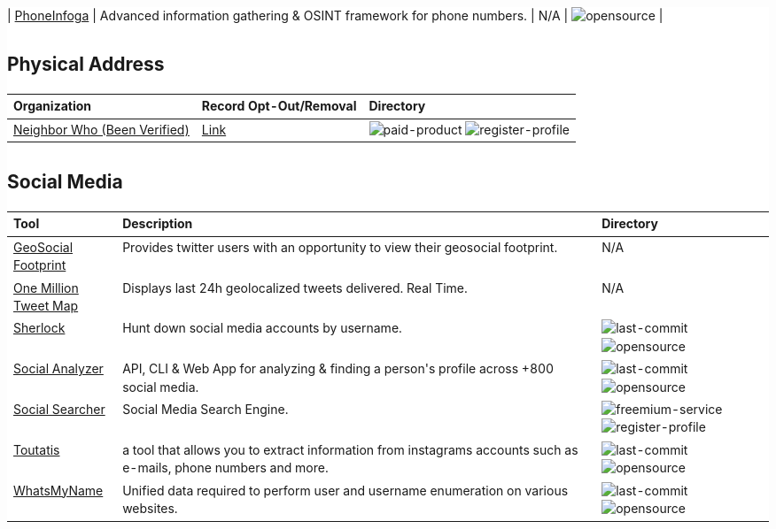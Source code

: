 | [PhoneInfoga](https://Peoplebyname.com/) | Advanced information gathering & OSINT framework for phone numbers. | N/A | ![opensource](https://raw.githubusercontent.com/0xPGP/SecTools/main/docs/icons/opensource.png) |

## Physical Address

| Organization | Record Opt-Out/Removal | Directory |
| :--- | :--- | :--- |
| [Neighbor Who \(Been Verified\)](https://www.neighborwho.com) | [Link](https://www.neighborwho.com/app/optout/search) | ![paid-product](https://raw.githubusercontent.com/0xPGP/SecTools/main/docs/icons/paid-product.png) ![register-profile](https://raw.githubusercontent.com/0xPGP/SecTools/main/docs/icons/register-profile.png) |

## Social Media

| Tool | Description | Directory |
| :--- | :--- | :--- |
| [GeoSocial Footprint](http://geosocialfootprint.com/) | Provides twitter users with an opportunity to view their geosocial footprint. | N/A |
| [One Million Tweet Map](https://onemilliontweetmap.com/) | Displays last 24h geolocalized tweets delivered. Real Time. | N/A |
| [Sherlock](https://github.com/sherlock-project/sherlock) | Hunt down social media accounts by username. | ![last-commit](https://img.shields.io/github/last-commit/sherlock-project/sherlock?color=947cb0&style=flat-square) ![opensource](https://raw.githubusercontent.com/0xPGP/SecTools/main/docs/icons/opensource.png) |
| [Social Analyzer](https://github.com/qeeqbox/social-analyzer) | API, CLI & Web App for analyzing & finding a person's profile across +800 social media. | ![last-commit](https://img.shields.io/github/last-commit/qeeqbox/social-analyzer?color=947cb0&style=flat-square) ![opensource](https://raw.githubusercontent.com/0xPGP/SecTools/main/docs/icons/opensource.png) |
| [Social Searcher](https://www.social-searcher.com/) | Social Media Search Engine. | ![freemium-service](https://raw.githubusercontent.com/0xPGP/SecTools/main/docs/icons/freemium-service.png)![register-profile](https://raw.githubusercontent.com/0xPGP/SecTools/main/docs/icons/register-profile.png) |
| [Toutatis](https://github.com/megadose/toutatis) | a tool that allows you to extract information from instagrams accounts such as e-mails, phone numbers and more. | ![last-commit](https://img.shields.io/github/last-commit/megadose/toutatis?color=947cb0&style=flat-square) ![opensource](https://raw.githubusercontent.com/0xPGP/SecTools/main/docs/icons/opensource.png) |
| [WhatsMyName](https://github.com/webbreacher/whatsmyname) | Unified data required to perform user and username enumeration on various websites. | ![last-commit](https://img.shields.io/github/last-commit/webbreacher/whatsmyname?color=947cb0&style=flat-square) ![opensource](https://raw.githubusercontent.com/0xPGP/SecTools/main/docs/icons/opensource.png) |

